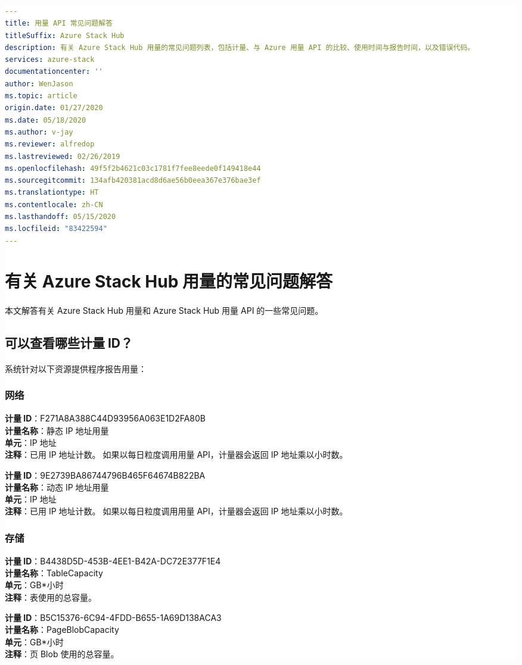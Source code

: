 ```yaml
---
title: 用量 API 常见问题解答
titleSuffix: Azure Stack Hub
description: 有关 Azure Stack Hub 用量的常见问题列表，包括计量、与 Azure 用量 API 的比较、使用时间与报告时间，以及错误代码。
services: azure-stack
documentationcenter: ''
author: WenJason
ms.topic: article
origin.date: 01/27/2020
ms.date: 05/18/2020
ms.author: v-jay
ms.reviewer: alfredop
ms.lastreviewed: 02/26/2019
ms.openlocfilehash: 49f5f2b4621c03c1781f7fee8eede0f149418e44
ms.sourcegitcommit: 134afb420381acd8d6ae56b0eea367e376bae3ef
ms.translationtype: HT
ms.contentlocale: zh-CN
ms.lasthandoff: 05/15/2020
ms.locfileid: "83422594"
---
```

# <a name="frequently-asked-questions-about-azure-stack-hub-usage"></a>有关 Azure Stack Hub 用量的常见问题解答

本文解答有关 Azure Stack Hub 用量和 Azure Stack Hub 用量 API 的一些常见问题。

## <a name="what-meter-ids-can-i-see"></a>可以查看哪些计量 ID？

系统针对以下资源提供程序报告用量：

### <a name="network"></a>网络
  
**计量 ID**：F271A8A388C44D93956A063E1D2FA80B  
**计量名称**：静态 IP 地址用量  
**单元**：IP 地址  
**注释**：已用 IP 地址计数。 如果以每日粒度调用用量 API，计量器会返回 IP 地址乘以小时数。  
  
**计量 ID**：9E2739BA86744796B465F64674B822BA  
**计量名称**：动态 IP 地址用量  
**单元**：IP 地址  
**注释**：已用 IP 地址计数。 如果以每日粒度调用用量 API，计量器会返回 IP 地址乘以小时数。  
  
### <a name="storage"></a>存储
  
**计量 ID**：B4438D5D-453B-4EE1-B42A-DC72E377F1E4  
**计量名称**：TableCapacity  
**单元**：GB\*小时  
**注释**：表使用的总容量。  
  
**计量 ID**：B5C15376-6C94-4FDD-B655-1A69D138ACA3  
**计量名称**：PageBlobCapacity  
**单元**：GB\*小时  
**注释**：页 Blob 使用的总容量。  
  